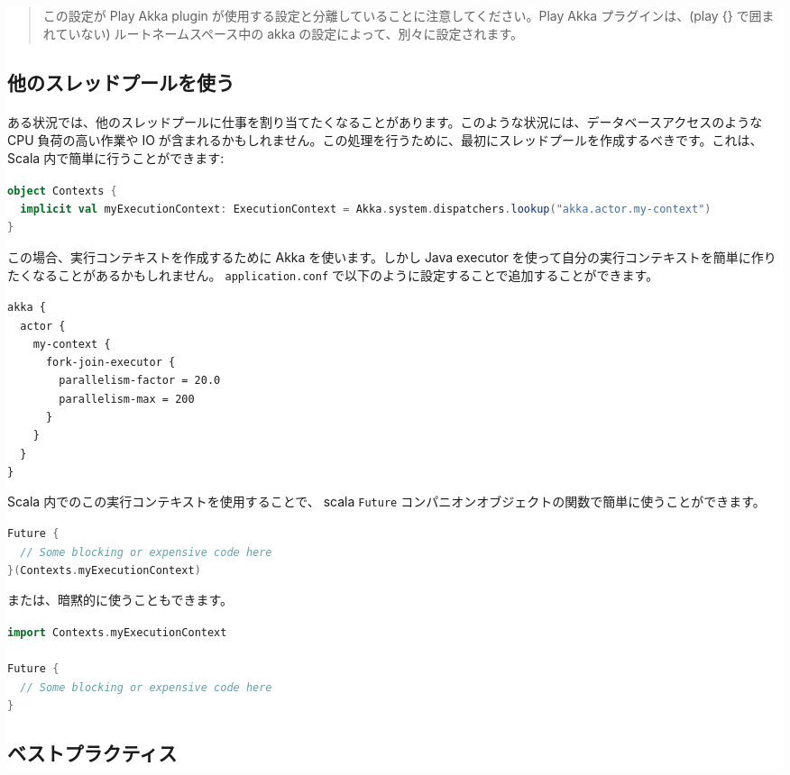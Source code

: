 
> この設定が Play Akka plugin が使用する設定と分離していることに注意してください。Play Akka プラグインは、(play {} で囲まれていない) ルートネームスペース中の akka の設定によって、別々に設定されます。


## 他のスレッドプールを使う


ある状況では、他のスレッドプールに仕事を割り当てたくなることがあります。このような状況には、データベースアクセスのような CPU 負荷の高い作業や IO が含まれるかもしれません。この処理を行うために、最初にスレッドプールを作成するべきです。これは、 Scala 内で簡単に行うことができます:

```scala
object Contexts {
  implicit val myExecutionContext: ExecutionContext = Akka.system.dispatchers.lookup("akka.actor.my-context")
}
```


この場合、実行コンテキストを作成するために Akka を使います。しかし Java executor を使って自分の実行コンテキストを簡単に作りたくなることがあるかもしれません。 `application.conf` で以下のように設定することで追加することができます。

```
akka {
  actor {
    my-context {
      fork-join-executor {
        parallelism-factor = 20.0
        parallelism-max = 200
      }
    }
  }
}
```


Scala 内でのこの実行コンテキストを使用することで、 scala `Future` コンパニオンオブジェクトの関数で簡単に使うことができます。

```scala
Future {
  // Some blocking or expensive code here
}(Contexts.myExecutionContext)
```


または、暗黙的に使うこともできます。

```scala
import Contexts.myExecutionContext

Future {
  // Some blocking or expensive code here
}
```


## ベストプラクティス


